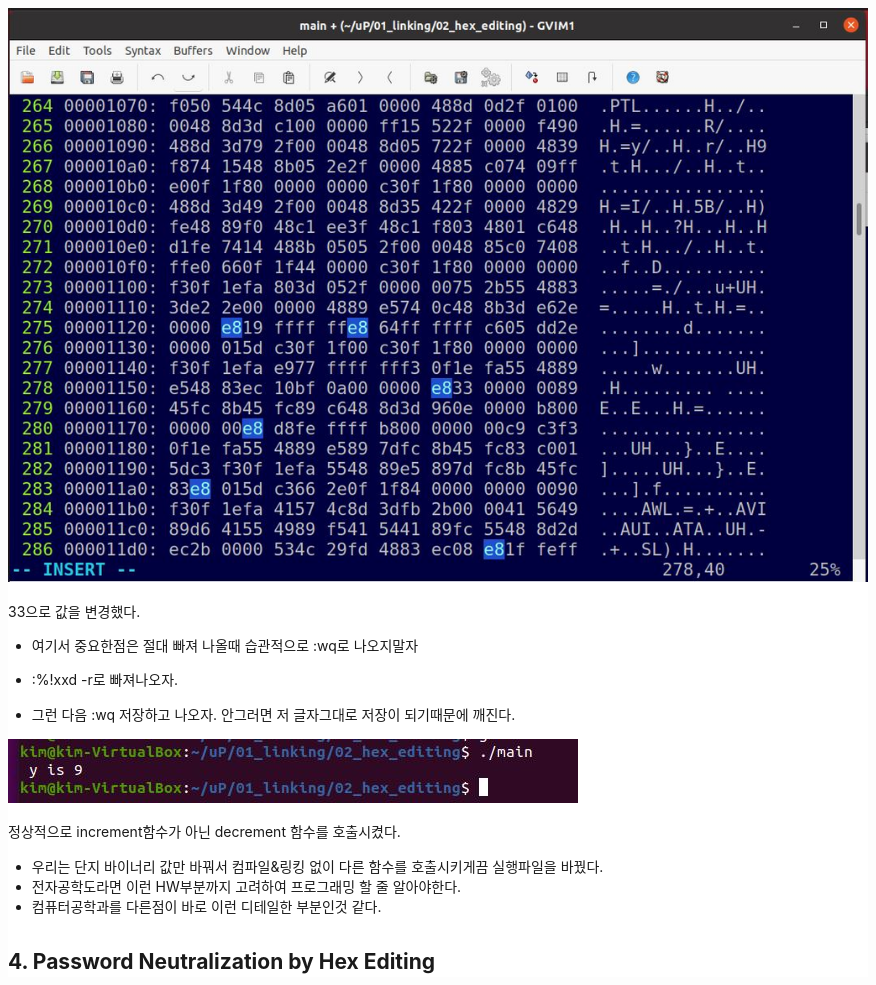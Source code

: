 ![10](./10.jpg)

33으로 값을 변경했다. 

- 여기서 중요한점은 절대 빠져 나올때 습관적으로 :wq로 나오지말자
- :%!xxd -r로 빠져나오자.

- 그런 다음 :wq 저장하고 나오자. 안그러면 저 글자그대로 저장이 되기때문에 깨진다. 



![11](./11.jpg)

정상적으로 increment함수가 아닌 decrement 함수를 호출시켰다.

- 우리는 단지 바이너리 값만 바꿔서 컴파일&링킹 없이 다른 함수를 호출시키게끔 실행파일을 바꿨다. 
- 전자공학도라면 이런 HW부분까지 고려하여 프로그래밍 할 줄 알아야한다. 
- 컴퓨터공학과를 다른점이 바로 이런 디테일한 부분인것 같다. 



## 4. Password Neutralization by Hex Editing 
